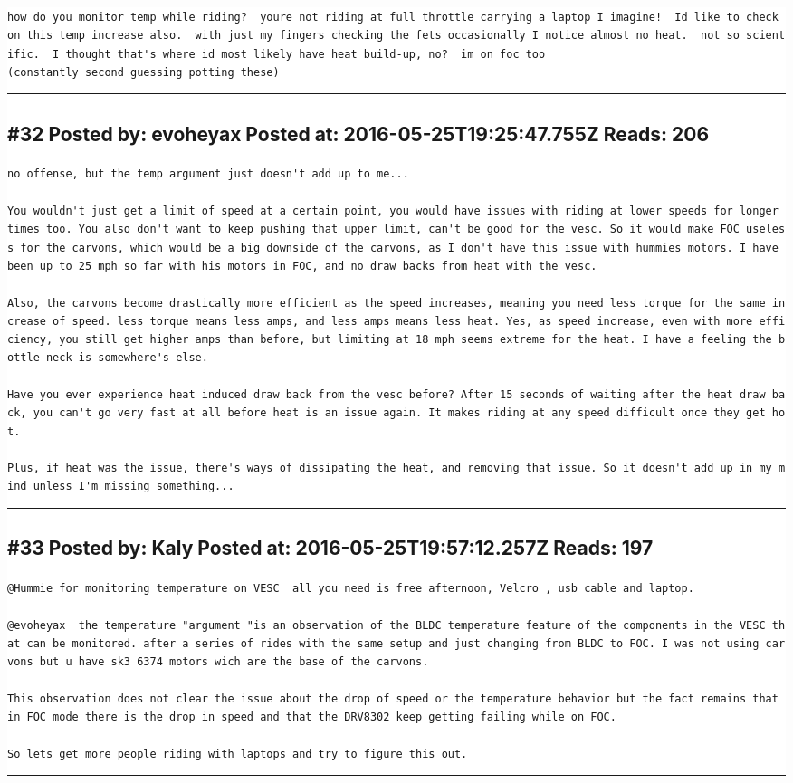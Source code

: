 ```
how do you monitor temp while riding?  youre not riding at full throttle carrying a laptop I imagine!  Id like to check on this temp increase also.  with just my fingers checking the fets occasionally I notice almost no heat.  not so scientific.  I thought that's where id most likely have heat build-up, no?  im on foc too
(constantly second guessing potting these)
```

---
## \#32 Posted by: evoheyax Posted at: 2016-05-25T19:25:47.755Z Reads: 206

```
no offense, but the temp argument just doesn't add up to me...

You wouldn't just get a limit of speed at a certain point, you would have issues with riding at lower speeds for longer times too. You also don't want to keep pushing that upper limit, can't be good for the vesc. So it would make FOC useless for the carvons, which would be a big downside of the carvons, as I don't have this issue with hummies motors. I have been up to 25 mph so far with his motors in FOC, and no draw backs from heat with the vesc.

Also, the carvons become drastically more efficient as the speed increases, meaning you need less torque for the same increase of speed. less torque means less amps, and less amps means less heat. Yes, as speed increase, even with more efficiency, you still get higher amps than before, but limiting at 18 mph seems extreme for the heat. I have a feeling the bottle neck is somewhere's else.

Have you ever experience heat induced draw back from the vesc before? After 15 seconds of waiting after the heat draw back, you can't go very fast at all before heat is an issue again. It makes riding at any speed difficult once they get hot.

Plus, if heat was the issue, there's ways of dissipating the heat, and removing that issue. So it doesn't add up in my mind unless I'm missing something...
```

---
## \#33 Posted by: Kaly Posted at: 2016-05-25T19:57:12.257Z Reads: 197

```
@Hummie for monitoring temperature on VESC  all you need is free afternoon, Velcro , usb cable and laptop. 

@evoheyax  the temperature "argument "is an observation of the BLDC temperature feature of the components in the VESC that can be monitored. after a series of rides with the same setup and just changing from BLDC to FOC. I was not using carvons but u have sk3 6374 motors wich are the base of the carvons. 

This observation does not clear the issue about the drop of speed or the temperature behavior but the fact remains that in FOC mode there is the drop in speed and that the DRV8302 keep getting failing while on FOC. 

So lets get more people riding with laptops and try to figure this out.
```

---